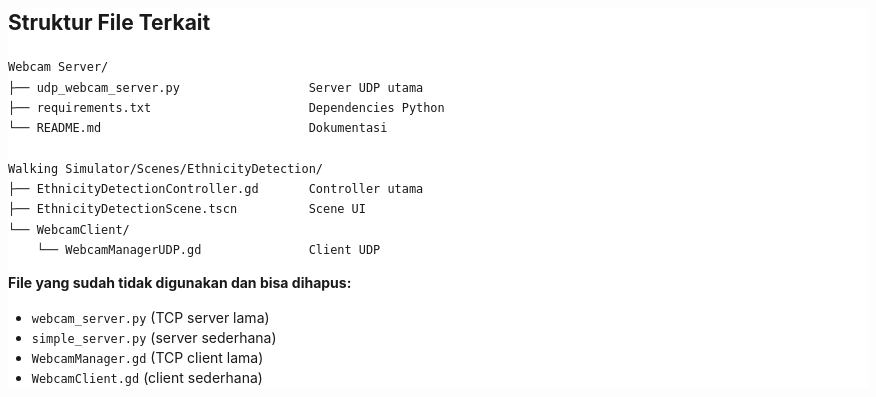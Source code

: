 ## Struktur File Terkait
```
Webcam Server/
├── udp_webcam_server.py                  Server UDP utama
├── requirements.txt                      Dependencies Python
└── README.md                             Dokumentasi

Walking Simulator/Scenes/EthnicityDetection/
├── EthnicityDetectionController.gd       Controller utama
├── EthnicityDetectionScene.tscn          Scene UI
└── WebcamClient/
    └── WebcamManagerUDP.gd               Client UDP
```

**File yang sudah tidak digunakan dan bisa dihapus:**
- `webcam_server.py` (TCP server lama)  
- `simple_server.py` (server sederhana)  
- `WebcamManager.gd` (TCP client lama)  
- `WebcamClient.gd` (client sederhana)  



